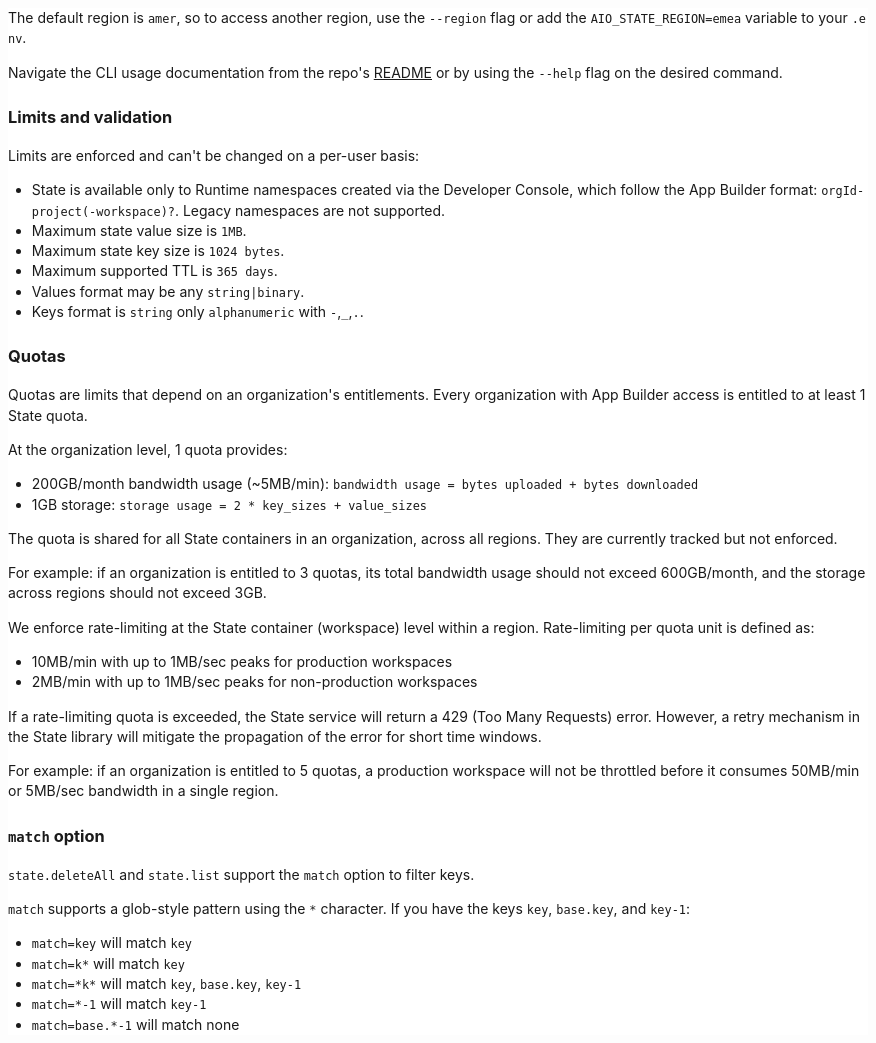 The default region is `amer`, so to access another region, use the `--region` flag or add the `AIO_STATE_REGION=emea` variable to your `.env`.

Navigate the CLI usage documentation from the repo's [README](https://github.com/adobe/aio-cli-plugin-app-storage?tab=readme-ov-file#usage) or by using the `--help` flag on the desired command.

### Limits and validation

Limits are enforced and can't be changed on a per-user basis:

- State is available only to Runtime namespaces created via the Developer Console, which follow the App Builder format: `orgId-project(-workspace)?`. Legacy namespaces are not supported.
- Maximum state value size is `1MB`.
- Maximum state key size is `1024 bytes`.
- Maximum supported TTL is `365 days`.
- Values format may be any `string|binary`.
- Keys format is `string` only `alphanumeric` with `-`,`_`,`.`.

### Quotas

Quotas are limits that depend on an organization's entitlements. Every organization with App Builder access is entitled to at least 1 State quota.

At the organization level, 1 quota provides:

- 200GB/month bandwidth usage (~5MB/min): `bandwidth usage = bytes uploaded + bytes downloaded`
- 1GB storage: `storage usage = 2 * key_sizes + value_sizes`

The quota is shared for all State containers in an organization, across all regions. They are currently tracked but not enforced.

For example: if an organization is entitled to 3 quotas, its total bandwidth usage should not exceed 600GB/month, and the storage across regions should not exceed 3GB.

We enforce rate-limiting at the State container (workspace) level within a region. Rate-limiting per quota unit is defined as:

- 10MB/min with up to 1MB/sec peaks for production workspaces
- 2MB/min with up to 1MB/sec peaks for non-production workspaces

If a rate-limiting quota is exceeded, the State service will return a 429 (Too Many Requests) error. However, a retry mechanism in the State library will mitigate the propagation of the error for short time windows.

For example: if an organization is entitled to 5 quotas, a production workspace will not be throttled before it consumes 50MB/min or 5MB/sec bandwidth in a single region.

### `match` option

`state.deleteAll` and `state.list` support the `match` option to filter keys.

`match` supports a glob-style pattern using the `*` character. If you have the keys `key`, `base.key`, and `key-1`:

- `match=key` will match `key`
- `match=k*` will match `key`
- `match=*k*` will match `key`, `base.key`, `key-1`
- `match=*-1` will match `key-1`
- `match=base.*-1` will match none
